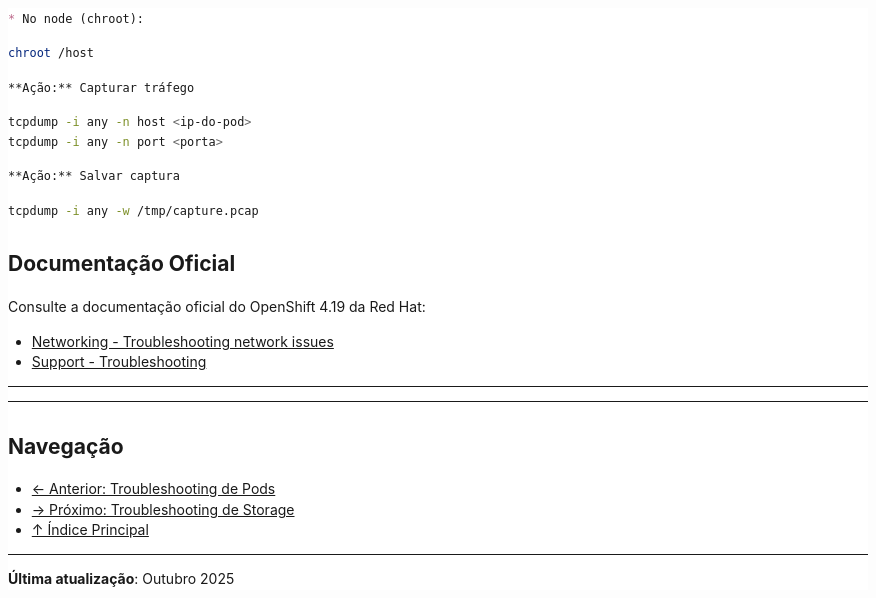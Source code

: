 ```markdown
* No node (chroot):
```

```bash ignore-test
chroot /host
```

```markdown
**Ação:** Capturar tráfego
```

```bash ignore-test
tcpdump -i any -n host <ip-do-pod>
tcpdump -i any -n port <porta>
```

```markdown
**Ação:** Salvar captura
```

```bash ignore-test
tcpdump -i any -w /tmp/capture.pcap
```

## Documentação Oficial

Consulte a documentação oficial do OpenShift 4.19 da Red Hat:

- <a href="https://docs.redhat.com/en/documentation/openshift_container_platform/4.19/html/networking">Networking - Troubleshooting network issues</a>
- <a href="https://docs.redhat.com/en/documentation/openshift_container_platform/4.19/html/support">Support - Troubleshooting</a>
---

---

## Navegação

- [← Anterior: Troubleshooting de Pods](13-troubleshooting-pods.md)
- [→ Próximo: Troubleshooting de Storage](15-troubleshooting-storage.md)
- [↑ Índice Principal](README.md)

---

**Última atualização**: Outubro 2025
